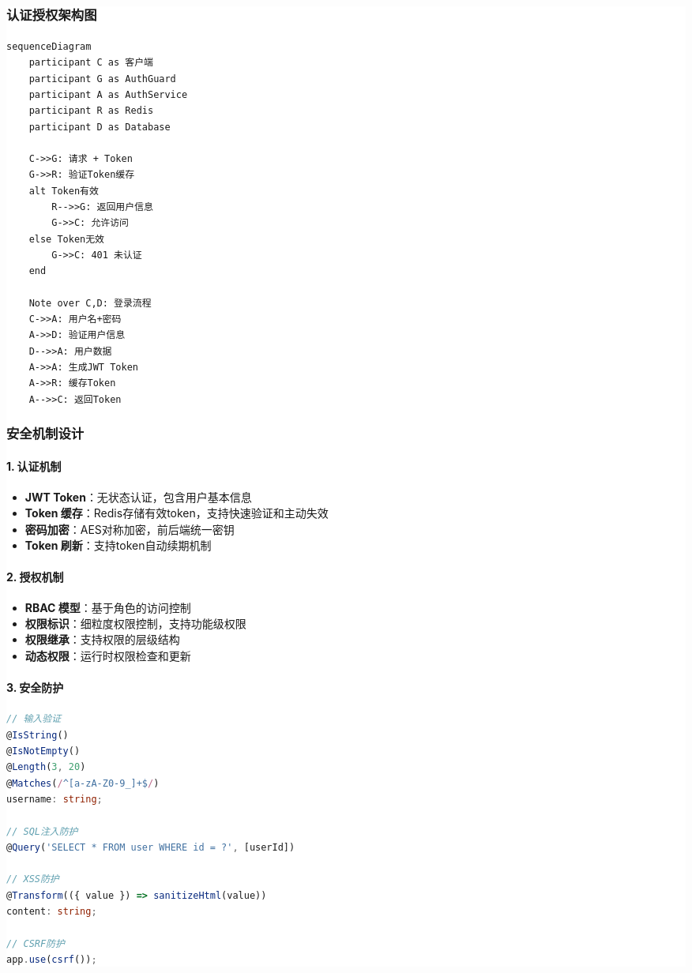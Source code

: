 ### 认证授权架构图

```mermaid
sequenceDiagram
    participant C as 客户端
    participant G as AuthGuard
    participant A as AuthService
    participant R as Redis
    participant D as Database
    
    C->>G: 请求 + Token
    G->>R: 验证Token缓存
    alt Token有效
        R-->>G: 返回用户信息
        G->>C: 允许访问
    else Token无效
        G->>C: 401 未认证
    end
    
    Note over C,D: 登录流程
    C->>A: 用户名+密码
    A->>D: 验证用户信息
    D-->>A: 用户数据
    A->>A: 生成JWT Token
    A->>R: 缓存Token
    A-->>C: 返回Token
```

### 安全机制设计

#### 1. 认证机制
- **JWT Token**：无状态认证，包含用户基本信息
- **Token 缓存**：Redis存储有效token，支持快速验证和主动失效
- **密码加密**：AES对称加密，前后端统一密钥
- **Token 刷新**：支持token自动续期机制

#### 2. 授权机制
- **RBAC 模型**：基于角色的访问控制
- **权限标识**：细粒度权限控制，支持功能级权限
- **权限继承**：支持权限的层级结构
- **动态权限**：运行时权限检查和更新

#### 3. 安全防护
```typescript
// 输入验证
@IsString()
@IsNotEmpty()
@Length(3, 20)
@Matches(/^[a-zA-Z0-9_]+$/)
username: string;

// SQL注入防护
@Query('SELECT * FROM user WHERE id = ?', [userId])

// XSS防护
@Transform(({ value }) => sanitizeHtml(value))
content: string;

// CSRF防护
app.use(csrf());
```
